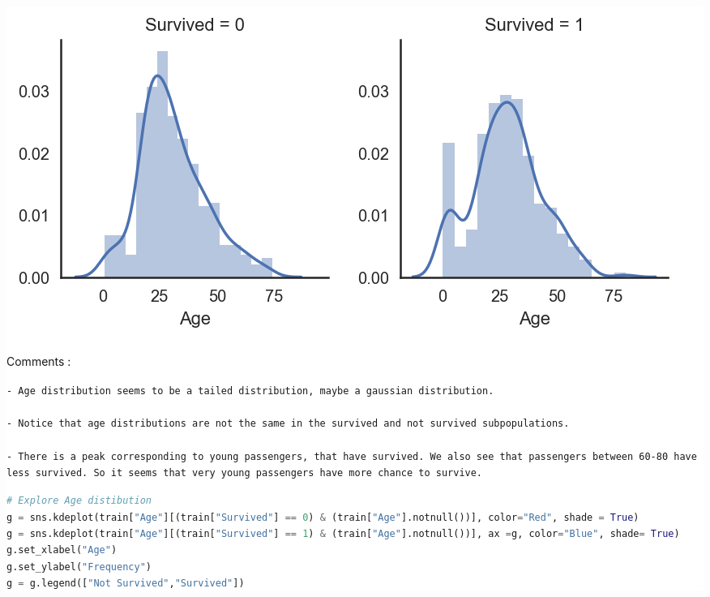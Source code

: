 
![png](output_40_0.png)


Comments :

    - Age distribution seems to be a tailed distribution, maybe a gaussian distribution.

    - Notice that age distributions are not the same in the survived and not survived subpopulations.
    
    - There is a peak corresponding to young passengers, that have survived. We also see that passengers between 60-80 have less survived. So it seems that very young passengers have more chance to survive.


```python
# Explore Age distibution 
g = sns.kdeplot(train["Age"][(train["Survived"] == 0) & (train["Age"].notnull())], color="Red", shade = True)
g = sns.kdeplot(train["Age"][(train["Survived"] == 1) & (train["Age"].notnull())], ax =g, color="Blue", shade= True)
g.set_xlabel("Age")
g.set_ylabel("Frequency")
g = g.legend(["Not Survived","Survived"])
```

